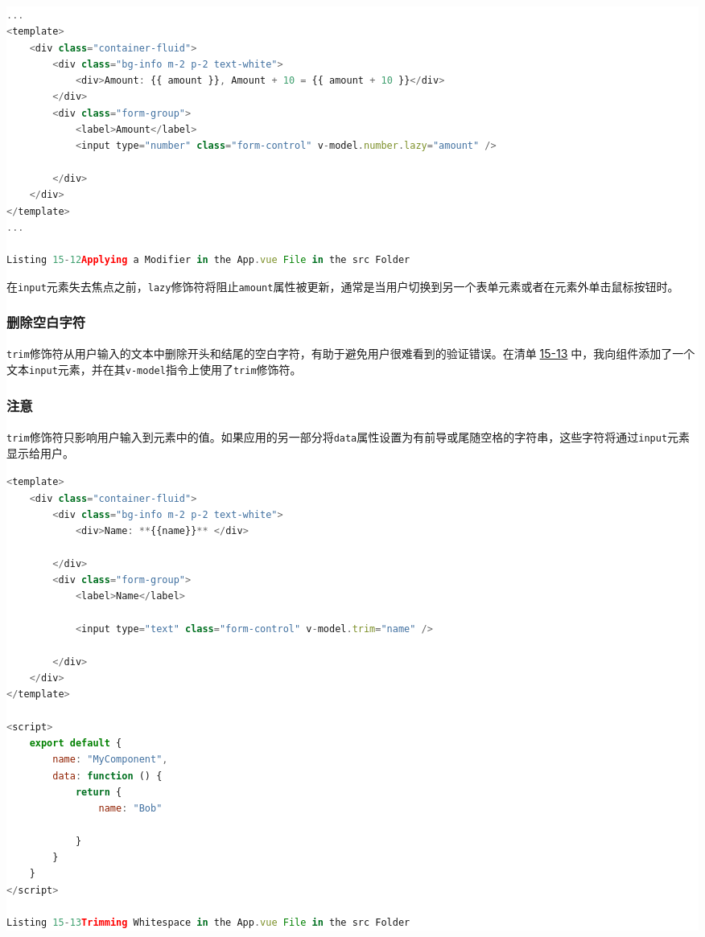 ```js
...
<template>
    <div class="container-fluid">
        <div class="bg-info m-2 p-2 text-white">
            <div>Amount: {{ amount }}, Amount + 10 = {{ amount + 10 }}</div>
        </div>
        <div class="form-group">
            <label>Amount</label>
            <input type="number" class="form-control" v-model.number.lazy="amount" />

        </div>
    </div>
</template>
...

Listing 15-12Applying a Modifier in the App.vue File in the src Folder

```

在`input`元素失去焦点之前，`lazy`修饰符将阻止`amount`属性被更新，通常是当用户切换到另一个表单元素或者在元素外单击鼠标按钮时。

### 删除空白字符

`trim`修饰符从用户输入的文本中删除开头和结尾的空白字符，有助于避免用户很难看到的验证错误。在清单 [15-13](#PC13) 中，我向组件添加了一个文本`input`元素，并在其`v-model`指令上使用了`trim`修饰符。

### 注意

`trim`修饰符只影响用户输入到元素中的值。如果应用的另一部分将`data`属性设置为有前导或尾随空格的字符串，这些字符将通过`input`元素显示给用户。

```js
<template>
    <div class="container-fluid">
        <div class="bg-info m-2 p-2 text-white">
            <div>Name: **{{name}}** </div>

        </div>
        <div class="form-group">
            <label>Name</label>

            <input type="text" class="form-control" v-model.trim="name" />

        </div>
    </div>
</template>

<script>
    export default {
        name: "MyComponent",
        data: function () {
            return {
                name: "Bob"

            }
        }
    }
</script>

Listing 15-13Trimming Whitespace in the App.vue File in the src Folder

```
